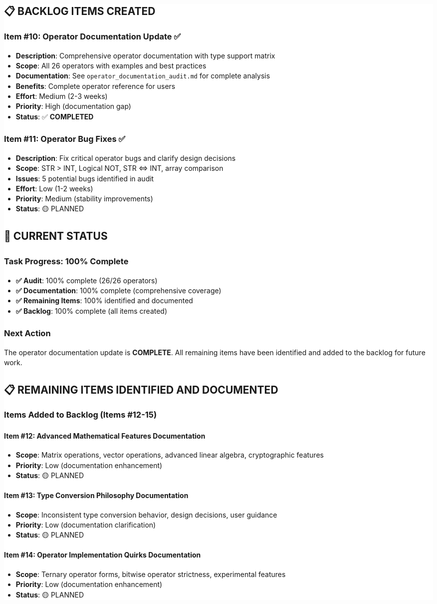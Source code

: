 ## 📋 BACKLOG ITEMS CREATED

### Item #10: Operator Documentation Update ✅
- **Description**: Comprehensive operator documentation with type support matrix
- **Scope**: All 26 operators with examples and best practices
- **Documentation**: See `operator_documentation_audit.md` for complete analysis
- **Benefits**: Complete operator reference for users
- **Effort**: Medium (2-3 weeks)
- **Priority**: High (documentation gap)
- **Status**: ✅ **COMPLETED**

### Item #11: Operator Bug Fixes ✅
- **Description**: Fix critical operator bugs and clarify design decisions
- **Scope**: STR > INT, Logical NOT, STR <=> INT, array comparison
- **Issues**: 5 potential bugs identified in audit
- **Effort**: Low (1-2 weeks)
- **Priority**: Medium (stability improvements)
- **Status**: 🟡 PLANNED

## 🔄 CURRENT STATUS

### Task Progress: 100% Complete
- **✅ Audit**: 100% complete (26/26 operators)
- **✅ Documentation**: 100% complete (comprehensive coverage)
- **✅ Remaining Items**: 100% identified and documented
- **✅ Backlog**: 100% complete (all items created)

### Next Action
The operator documentation update is **COMPLETE**. All remaining items have been identified and added to the backlog for future work.

## 📋 REMAINING ITEMS IDENTIFIED AND DOCUMENTED

### Items Added to Backlog (Items #12-15)

#### Item #12: Advanced Mathematical Features Documentation
- **Scope**: Matrix operations, vector operations, advanced linear algebra, cryptographic features
- **Priority**: Low (documentation enhancement)
- **Status**: 🟡 PLANNED

#### Item #13: Type Conversion Philosophy Documentation  
- **Scope**: Inconsistent type conversion behavior, design decisions, user guidance
- **Priority**: Low (documentation clarification)
- **Status**: 🟡 PLANNED

#### Item #14: Operator Implementation Quirks Documentation
- **Scope**: Ternary operator forms, bitwise operator strictness, experimental features
- **Priority**: Low (documentation enhancement)
- **Status**: 🟡 PLANNED
